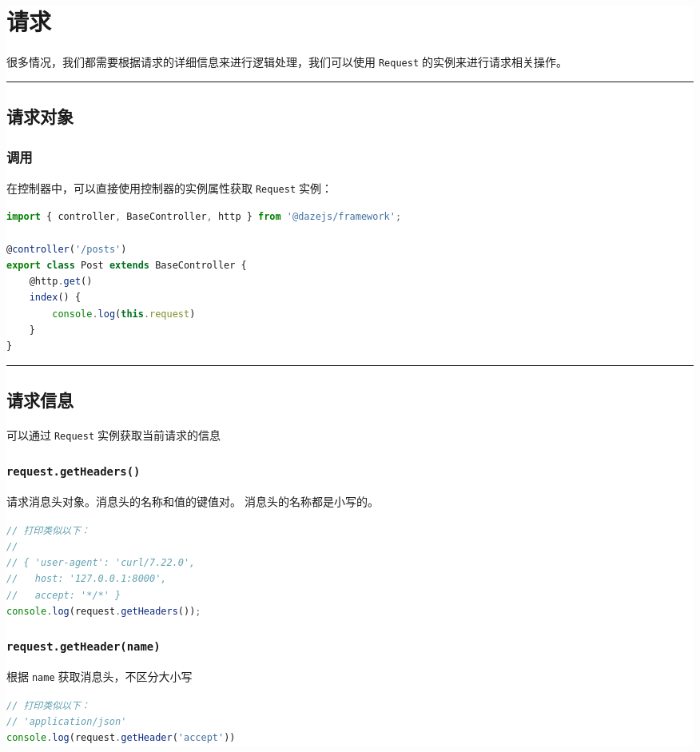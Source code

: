# 请求

很多情况，我们都需要根据请求的详细信息来进行逻辑处理，我们可以使用 `Request` 的实例来进行请求相关操作。

---


## 请求对象

### 调用

在控制器中，可以直接使用控制器的实例属性获取 `Request` 实例：
```ts {7}
import { controller, BaseController, http } from '@dazejs/framework';

@controller('/posts')
export class Post extends BaseController {
    @http.get()
    index() {
        console.log(this.request)
    }
}

```

---


## 请求信息

可以通过 `Request` 实例获取当前请求的信息

### `request.getHeaders()`

请求消息头对象。消息头的名称和值的键值对。 消息头的名称都是小写的。

```js
// 打印类似以下：
//
// { 'user-agent': 'curl/7.22.0',
//   host: '127.0.0.1:8000',
//   accept: '*/*' }
console.log(request.getHeaders());
```

### `request.getHeader(name)`

根据 `name` 获取消息头，不区分大小写
```js
// 打印类似以下：
// 'application/json'
console.log(request.getHeader('accept'))
```
